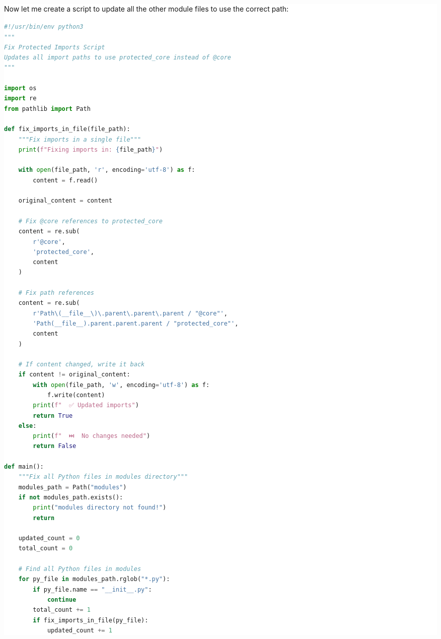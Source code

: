
Now let me create a script to update all the other module files to use the correct path:


```python
#!/usr/bin/env python3
"""
Fix Protected Imports Script
Updates all import paths to use protected_core instead of @core
"""

import os
import re
from pathlib import Path

def fix_imports_in_file(file_path):
    """Fix imports in a single file"""
    print(f"Fixing imports in: {file_path}")
    
    with open(file_path, 'r', encoding='utf-8') as f:
        content = f.read()
    
    original_content = content
    
    # Fix @core references to protected_core
    content = re.sub(
        r'@core',
        'protected_core',
        content
    )
    
    # Fix path references
    content = re.sub(
        r'Path\(__file__\)\.parent\.parent\.parent / "@core"',
        'Path(__file__).parent.parent.parent / "protected_core"',
        content
    )
    
    # If content changed, write it back
    if content != original_content:
        with open(file_path, 'w', encoding='utf-8') as f:
            f.write(content)
        print(f"  ✅ Updated imports")
        return True
    else:
        print(f"  ⏭️  No changes needed")
        return False

def main():
    """Fix all Python files in modules directory"""
    modules_path = Path("modules")
    if not modules_path.exists():
        print("modules directory not found!")
        return
    
    updated_count = 0
    total_count = 0
    
    # Find all Python files in modules
    for py_file in modules_path.rglob("*.py"):
        if py_file.name == "__init__.py":
            continue
        total_count += 1
        if fix_imports_in_file(py_file):
            updated_count += 1
```